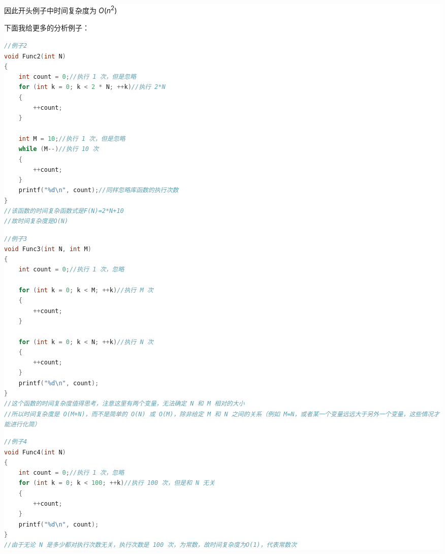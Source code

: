 因此开头例子中时间复杂度为 $O(n^2)$

下面我给更多的分析例子：
```cpp
//例子2
void Func2(int N)
{
    int count = 0;//执行 1 次，但是忽略
    for (int k = 0; k < 2 * N; ++k)//执行 2*N
    {
        ++count;
    }
    
    int M = 10;//执行 1 次，但是忽略
    while (M--)//执行 10 次
    {
        ++count;
    }
    printf("%d\n", count);//同样忽略库函数的执行次数
}
//该函数的时间复杂函数式是F(N)=2*N+10
//故时间复杂度是O(N)
```

```cpp
//例子3
void Func3(int N, int M)
{
    int count = 0;//执行 1 次，忽略
    
    for (int k = 0; k < M; ++k)//执行 M 次
    {
        ++count;
    }
    
    for (int k = 0; k < N; ++k)//执行 N 次
    {
        ++count;
    }
    printf("%d\n", count);
}
//这个函数的时间复杂度值得思考，注意这里有两个变量，无法确定 N 和 M 相对的大小
//所以时间复杂度是 O(M+N)，而不是简单的 O(N) 或 O(M)，除非给定 M 和 N 之间的关系（例如 M=N，或者某一个变量远远大于另外一个变量，这些情况才能进行化简）
```

```cpp
//例子4
void Func4(int N)
{
    int count = 0;//执行 1 次，忽略
    for (int k = 0; k < 100; ++k)//执行 100 次，但是和 N 无关
    {
        ++count;
    }
    printf("%d\n", count);
}
//由于无论 N 是多少都对执行次数无关，执行次数是 100 次，为常数，故时间复杂度为O(1)，代表常数次
```
